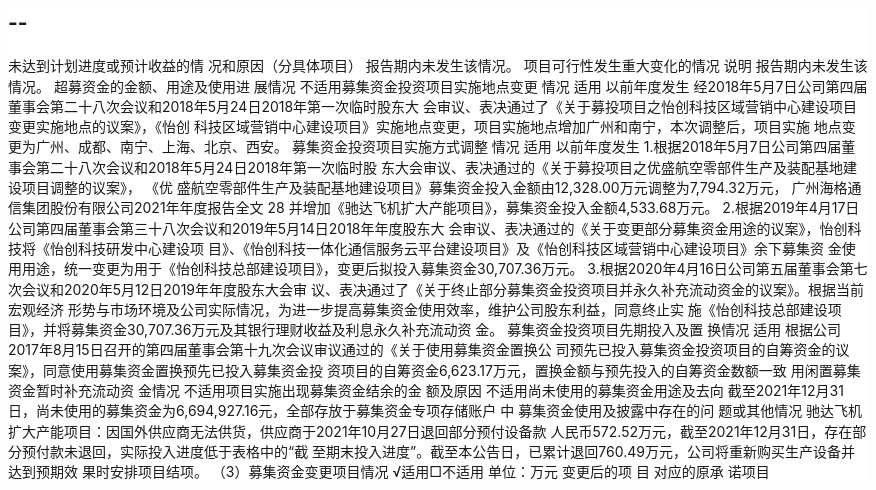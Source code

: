 --
--
未达到计划进度或预计收益的情
况和原因（分具体项目）
报告期内未发生该情况。
项目可行性发生重大变化的情况
说明
报告期内未发生该情况。
超募资金的金额、用途及使用进
展情况
不适用募集资金投资项目实施地点变更
情况
适用
以前年度发生
经2018年5月7日公司第四届董事会第二十八次会议和2018年5月24日2018年第一次临时股东大
会审议、表决通过了《关于募投项目之怡创科技区域营销中心建设项目变更实施地点的议案》，《怡创
科技区域营销中心建设项目》实施地点变更，项目实施地点增加广州和南宁，本次调整后，项目实施
地点变更为广州、成都、南宁、上海、北京、西安。
募集资金投资项目实施方式调整
情况
适用
以前年度发生
1.根据2018年5月7日公司第四届董事会第二十八次会议和2018年5月24日2018年第一次临时股
东大会审议、表决通过的《关于募投项目之优盛航空零部件生产及装配基地建设项目调整的议案》，
《优
盛航空零部件生产及装配基地建设项目》募集资金投入金额由12,328.00万元调整为7,794.32万元，
广州海格通信集团股份有限公司2021年年度报告全文
28
并增加《驰达飞机扩大产能项目》，募集资金投入金额4,533.68万元。
2.根据2019年4月17日公司第四届董事会第三十八次会议和2019年5月14日2018年年度股东大
会审议、表决通过的《关于变更部分募集资金用途的议案》，怡创科技将《怡创科技研发中心建设项
目》、《怡创科技一体化通信服务云平台建设项目》及《怡创科技区域营销中心建设项目》余下募集资
金使用用途，统一变更为用于《怡创科技总部建设项目》，变更后拟投入募集资金30,707.36万元。
3.根据2020年4月16日公司第五届董事会第七次会议和2020年5月12日2019年年度股东大会审
议、表决通过了《关于终止部分募集资金投资项目并永久补充流动资金的议案》。根据当前宏观经济
形势与市场环境及公司实际情况，为进一步提高募集资金使用效率，维护公司股东利益，同意终止实
施《怡创科技总部建设项目》，并将募集资金30,707.36万元及其银行理财收益及利息永久补充流动资
金。
募集资金投资项目先期投入及置
换情况
适用
根据公司2017年8月15日召开的第四届董事会第十九次会议审议通过的《关于使用募集资金置换公
司预先已投入募集资金投资项目的自筹资金的议案》，同意使用募集资金置换预先已投入募集资金投
资项目的自筹资金6,623.17万元，置换金额与预先投入的自筹资金数额一致
用闲置募集资金暂时补充流动资
金情况
不适用项目实施出现募集资金结余的金
额及原因
不适用尚未使用的募集资金用途及去向
截至2021年12月31日，尚未使用的募集资金为6,694,927.16元，全部存放于募集资金专项存储账户
中
募集资金使用及披露中存在的问
题或其他情况
驰达飞机扩大产能项目：因国外供应商无法供货，供应商于2021年10月27日退回部分预付设备款
人民币572.52万元，截至2021年12月31日，存在部分预付款未退回，实际投入进度低于表格中的“截
至期末投入进度”。截至本公告日，已累计退回760.49万元，公司将重新购买生产设备并达到预期效
果时安排项目结项。
（3）募集资金变更项目情况
√适用□不适用
单位：万元
变更后的项
目
对应的原承
诺项目